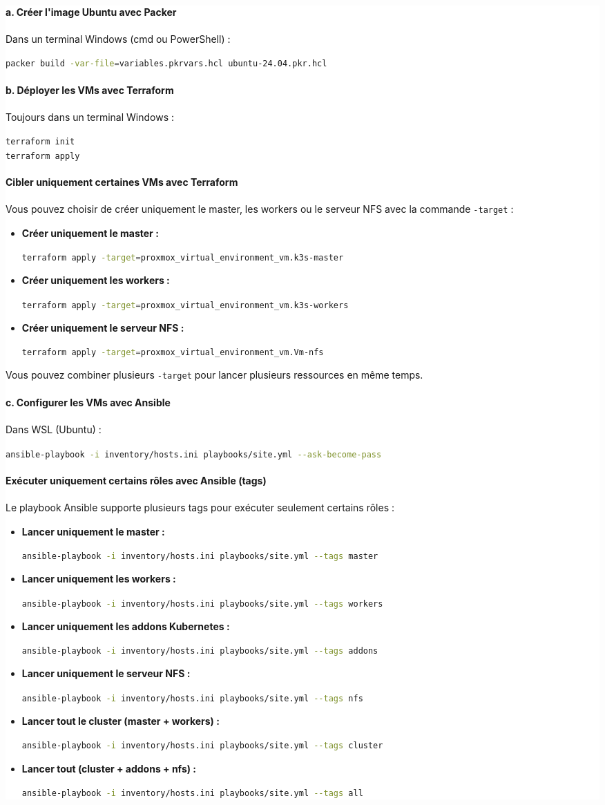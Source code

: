 #### a. Créer l'image Ubuntu avec Packer

Dans un terminal Windows (cmd ou PowerShell) :
```sh
packer build -var-file=variables.pkrvars.hcl ubuntu-24.04.pkr.hcl
```

#### b. Déployer les VMs avec Terraform

Toujours dans un terminal Windows :
```sh
terraform init
terraform apply
```

#### Cibler uniquement certaines VMs avec Terraform

Vous pouvez choisir de créer uniquement le master, les workers ou le serveur NFS avec la commande `-target` :

- **Créer uniquement le master :**
  ```sh
  terraform apply -target=proxmox_virtual_environment_vm.k3s-master
  ```
- **Créer uniquement les workers :**
  ```sh
  terraform apply -target=proxmox_virtual_environment_vm.k3s-workers
  ```
- **Créer uniquement le serveur NFS :**
  ```sh
  terraform apply -target=proxmox_virtual_environment_vm.Vm-nfs
  ```

Vous pouvez combiner plusieurs `-target` pour lancer plusieurs ressources en même temps.

#### c. Configurer les VMs avec Ansible

Dans WSL (Ubuntu) :
```sh
ansible-playbook -i inventory/hosts.ini playbooks/site.yml --ask-become-pass
```

#### Exécuter uniquement certains rôles avec Ansible (tags)

Le playbook Ansible supporte plusieurs tags pour exécuter seulement certains rôles :

- **Lancer uniquement le master :**
  ```sh
  ansible-playbook -i inventory/hosts.ini playbooks/site.yml --tags master
  ```
- **Lancer uniquement les workers :**
  ```sh
  ansible-playbook -i inventory/hosts.ini playbooks/site.yml --tags workers
  ```
- **Lancer uniquement les addons Kubernetes :**
  ```sh
  ansible-playbook -i inventory/hosts.ini playbooks/site.yml --tags addons
  ```
- **Lancer uniquement le serveur NFS :**
  ```sh
  ansible-playbook -i inventory/hosts.ini playbooks/site.yml --tags nfs
  ```
- **Lancer tout le cluster (master + workers) :**
  ```sh
  ansible-playbook -i inventory/hosts.ini playbooks/site.yml --tags cluster
  ```
- **Lancer tout (cluster + addons + nfs) :**
  ```sh
  ansible-playbook -i inventory/hosts.ini playbooks/site.yml --tags all
  ```
